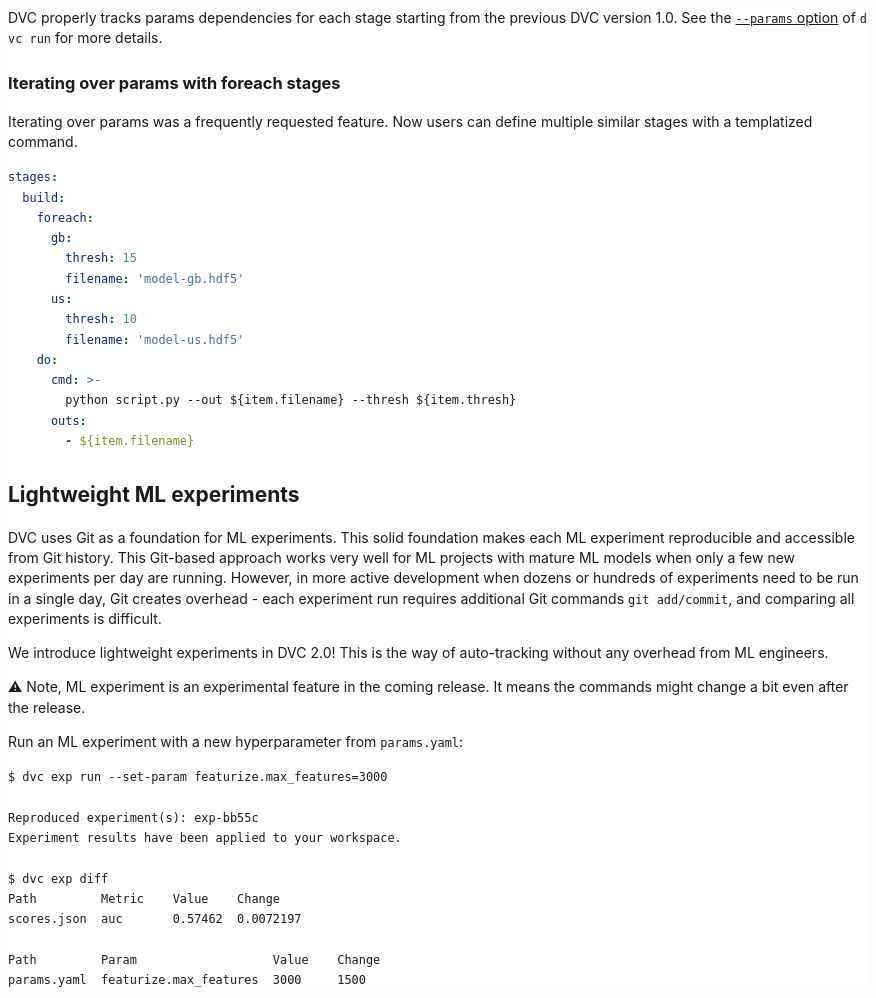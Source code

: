 DVC properly tracks params dependencies for each stage starting from the
previous DVC version 1.0. See the
[`--params` option](/doc/command-reference/run#for-displaying-and-comparing-data-science-experiments)
of `dvc run` for more details.

### Iterating over params with foreach stages

Iterating over params was a frequently requested feature. Now users can define
multiple similar stages with a templatized command.

```yaml
stages:
  build:
    foreach:
      gb:
        thresh: 15
        filename: 'model-gb.hdf5'
      us:
        thresh: 10
        filename: 'model-us.hdf5'
    do:
      cmd: >-
        python script.py --out ${item.filename} --thresh ${item.thresh}
      outs:
        - ${item.filename}
```

## Lightweight ML experiments

DVC uses Git as a foundation for ML experiments. This solid foundation makes
each ML experiment reproducible and accessible from Git history. This Git-based
approach works very well for ML projects with mature ML models when only a few
new experiments per day are running. However, in more active development when
dozens or hundreds of experiments need to be run in a single day, Git creates
overhead - each experiment run requires additional Git commands
`git add/commit`, and comparing all experiments is difficult.

We introduce lightweight experiments in DVC 2.0! This is the way of
auto-tracking without any overhead from ML engineers.

⚠️ Note, ML experiment is an experimental feature in the coming release. It
means the commands might change a bit even after the release.

Run an ML experiment with a new hyperparameter from `params.yaml`:

```dvc
$ dvc exp run --set-param featurize.max_features=3000

Reproduced experiment(s): exp-bb55c
Experiment results have been applied to your workspace.

$ dvc exp diff
Path         Metric    Value    Change
scores.json  auc       0.57462  0.0072197

Path         Param                   Value    Change
params.yaml  featurize.max_features  3000     1500
```
